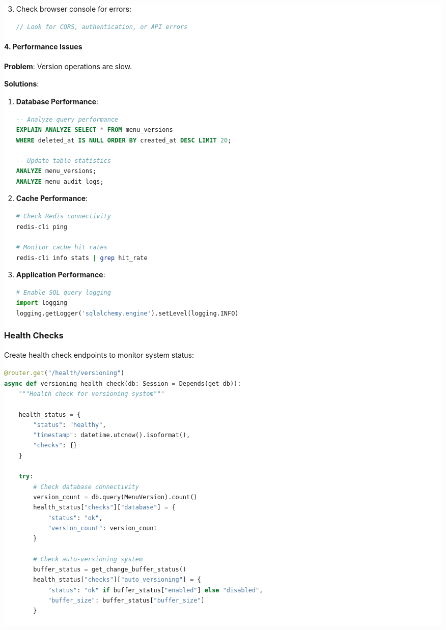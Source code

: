 3. Check browser console for errors:
   ```javascript
   // Look for CORS, authentication, or API errors
   ```

#### 4. Performance Issues

**Problem**: Version operations are slow.

**Solutions**:

1. **Database Performance**:
   ```sql
   -- Analyze query performance
   EXPLAIN ANALYZE SELECT * FROM menu_versions 
   WHERE deleted_at IS NULL ORDER BY created_at DESC LIMIT 20;
   
   -- Update table statistics
   ANALYZE menu_versions;
   ANALYZE menu_audit_logs;
   ```

2. **Cache Performance**:
   ```bash
   # Check Redis connectivity
   redis-cli ping
   
   # Monitor cache hit rates
   redis-cli info stats | grep hit_rate
   ```

3. **Application Performance**:
   ```python
   # Enable SQL query logging
   import logging
   logging.getLogger('sqlalchemy.engine').setLevel(logging.INFO)
   ```

### Health Checks

Create health check endpoints to monitor system status:

```python
@router.get("/health/versioning")
async def versioning_health_check(db: Session = Depends(get_db)):
    """Health check for versioning system"""
    
    health_status = {
        "status": "healthy",
        "timestamp": datetime.utcnow().isoformat(),
        "checks": {}
    }
    
    try:
        # Check database connectivity
        version_count = db.query(MenuVersion).count()
        health_status["checks"]["database"] = {
            "status": "ok",
            "version_count": version_count
        }
        
        # Check auto-versioning system
        buffer_status = get_change_buffer_status()
        health_status["checks"]["auto_versioning"] = {
            "status": "ok" if buffer_status["enabled"] else "disabled",
            "buffer_size": buffer_status["buffer_size"]
        }
        
```